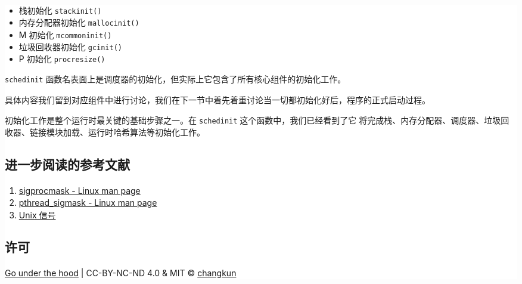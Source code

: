 - 栈初始化 `stackinit()`
- 内存分配器初始化 `mallocinit()`
- M 初始化 `mcommoninit()`
- 垃圾回收器初始化 `gcinit()`
- P 初始化 `procresize()`

`schedinit` 函数名表面上是调度器的初始化，但实际上它包含了所有核心组件的初始化工作。

具体内容我们留到对应组件中进行讨论，我们在下一节中着先着重讨论当一切都初始化好后，程序的正式启动过程。

初始化工作是整个运行时最关键的基础步骤之一。在 `schedinit` 这个函数中，我们已经看到了它
将完成栈、内存分配器、调度器、垃圾回收器、链接模块加载、运行时哈希算法等初始化工作。

## 进一步阅读的参考文献

1. [sigprocmask - Linux man page](https://linux.die.net/man/2/rt_sigprocmask)
2. [pthread_sigmask - Linux man page](https://linux.die.net/man/3/pthread_sigmask)
3. [Unix 信号](https://en.wikipedia.org/wiki/Signal_(IPC))

## 许可

[Go under the hood](https://github.com/changkun/go-under-the-hood) | CC-BY-NC-ND 4.0 & MIT &copy; [changkun](https://changkun.de)